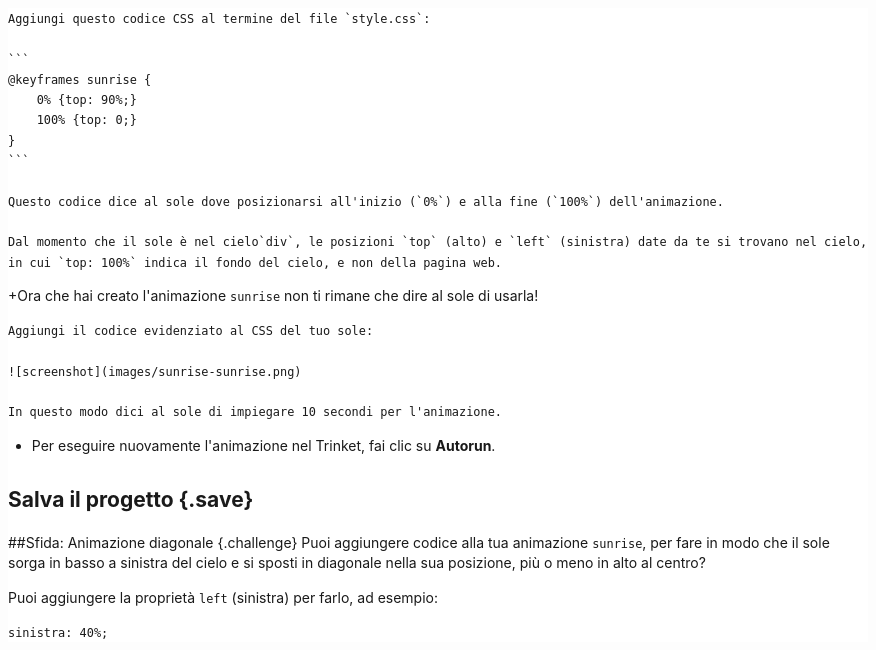     Aggiungi questo codice CSS al termine del file `style.css`:

    ```
    @keyframes sunrise {
        0% {top: 90%;}
        100% {top: 0;}
    }
    ```

    Questo codice dice al sole dove posizionarsi all'inizio (`0%`) e alla fine (`100%`) dell'animazione.

    Dal momento che il sole è nel cielo`div`, le posizioni `top` (alto) e `left` (sinistra) date da te si trovano nel cielo, in cui `top: 100%` indica il fondo del cielo, e non della pagina web.


+Ora che hai creato l'animazione `sunrise` non ti rimane che dire al sole di usarla! 

    Aggiungi il codice evidenziato al CSS del tuo sole:

    ![screenshot](images/sunrise-sunrise.png)

    In questo modo dici al sole di impiegare 10 secondi per l'animazione.

+ Per eseguire nuovamente l'animazione nel Trinket, fai clic su **Autorun**. 

## Salva il progetto {.save}

##Sfida: Animazione diagonale {.challenge}
Puoi aggiungere codice alla tua animazione `sunrise`, per fare in modo che il sole sorga in basso a sinistra del cielo e si sposti in diagonale nella sua posizione, più o meno in alto al centro?

Puoi aggiungere la proprietà `left` (sinistra) per farlo, ad esempio:

```
sinistra: 40%;
```
